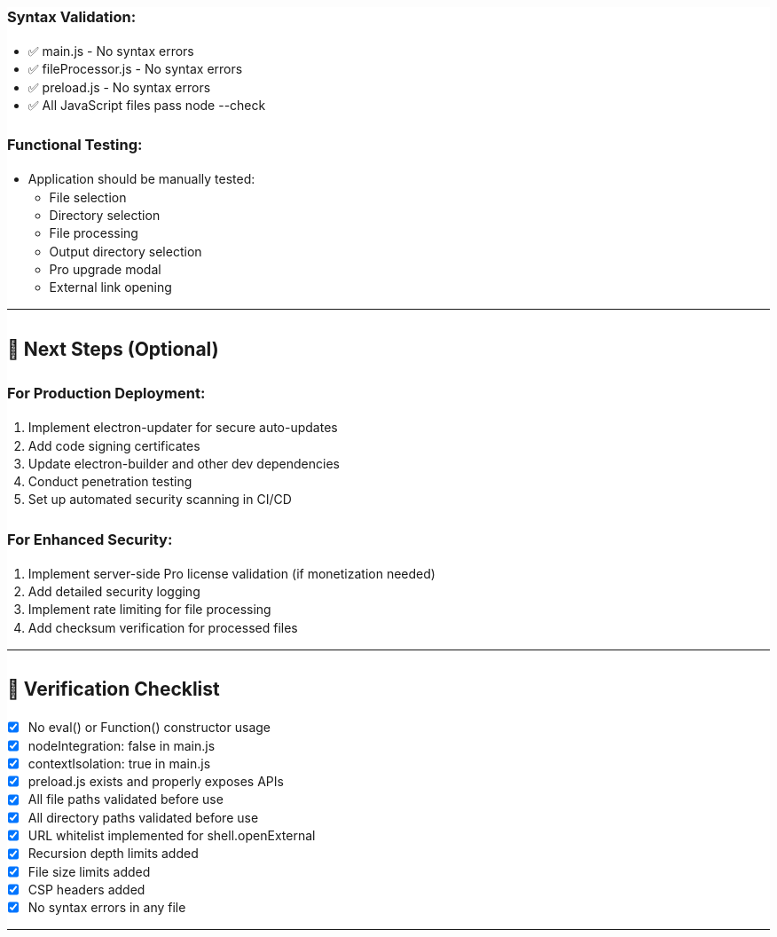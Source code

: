 ### Syntax Validation:
- ✅ main.js - No syntax errors
- ✅ fileProcessor.js - No syntax errors  
- ✅ preload.js - No syntax errors
- ✅ All JavaScript files pass node --check

### Functional Testing:
- Application should be manually tested:
  - File selection
  - Directory selection
  - File processing
  - Output directory selection
  - Pro upgrade modal
  - External link opening

---

## 🎯 Next Steps (Optional)

### For Production Deployment:
1. Implement electron-updater for secure auto-updates
2. Add code signing certificates
3. Update electron-builder and other dev dependencies
4. Conduct penetration testing
5. Set up automated security scanning in CI/CD

### For Enhanced Security:
1. Implement server-side Pro license validation (if monetization needed)
2. Add detailed security logging
3. Implement rate limiting for file processing
4. Add checksum verification for processed files

---

## 📝 Verification Checklist

- [x] No eval() or Function() constructor usage
- [x] nodeIntegration: false in main.js
- [x] contextIsolation: true in main.js
- [x] preload.js exists and properly exposes APIs
- [x] All file paths validated before use
- [x] All directory paths validated before use
- [x] URL whitelist implemented for shell.openExternal
- [x] Recursion depth limits added
- [x] File size limits added
- [x] CSP headers added
- [x] No syntax errors in any file

---
